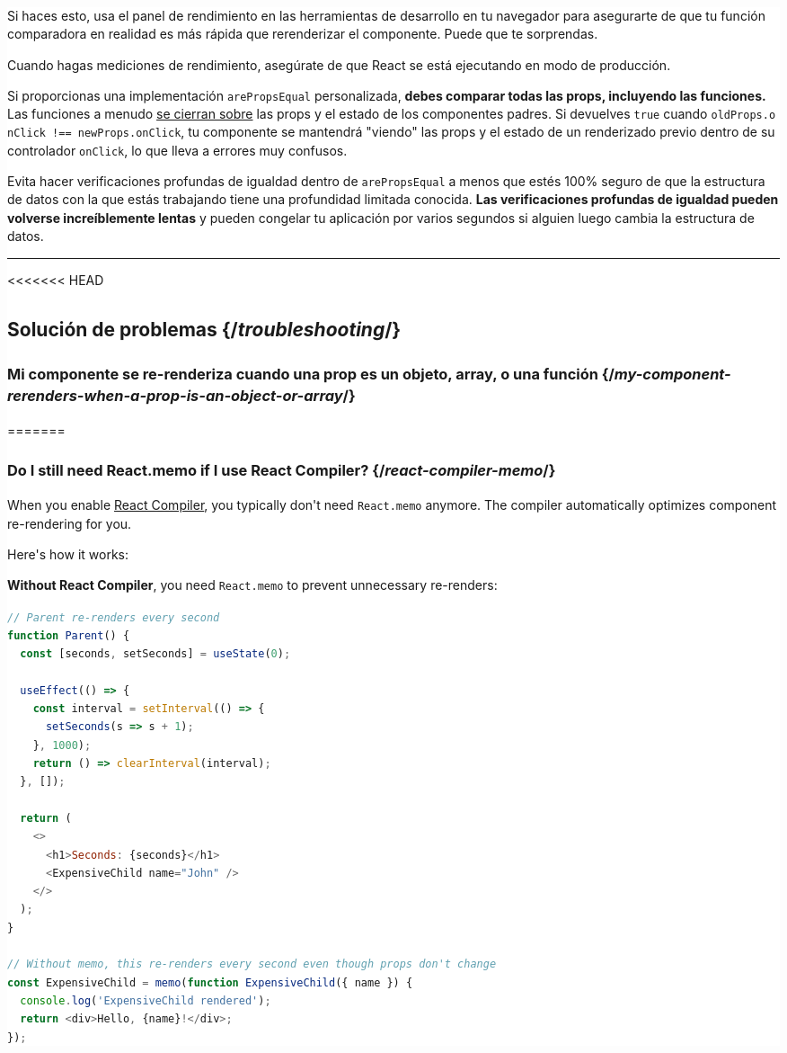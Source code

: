 Si haces esto, usa el panel de rendimiento en las herramientas de desarrollo en tu navegador para asegurarte de que tu función comparadora en realidad es más rápida que rerenderizar el componente. Puede que te sorprendas.

Cuando hagas mediciones de rendimiento, asegúrate de que React se está ejecutando en modo de producción.

<Pitfall>

Si proporcionas una implementación `arePropsEqual` personalizada, **debes comparar todas las props, incluyendo las funciones.** Las funciones a menudo [se cierran sobre](https://developer.mozilla.org/en-US/docs/Web/JavaScript/Closures) las props y el estado de los componentes padres. Si devuelves `true` cuando `oldProps.onClick !== newProps.onClick`, tu componente se mantendrá "viendo" las props y el estado de un renderizado previo dentro de su controlador `onClick`, lo que lleva a errores muy confusos.

Evita hacer verificaciones profundas de igualdad dentro de `arePropsEqual` a menos que estés 100% seguro de que la estructura de datos con la que estás trabajando tiene una profundidad limitada conocida. **Las verificaciones profundas de igualdad pueden volverse increíblemente lentas** y pueden congelar tu aplicación por varios segundos si alguien luego cambia la estructura de datos.

</Pitfall>

---

<<<<<<< HEAD
## Solución de problemas {/*troubleshooting*/}
### Mi componente se re-renderiza cuando una prop es un objeto, array, o una función {/*my-component-rerenders-when-a-prop-is-an-object-or-array*/}
=======
### Do I still need React.memo if I use React Compiler? {/*react-compiler-memo*/}

When you enable [React Compiler](/learn/react-compiler), you typically don't need `React.memo` anymore. The compiler automatically optimizes component re-rendering for you.

Here's how it works:

**Without React Compiler**, you need `React.memo` to prevent unnecessary re-renders:

```js
// Parent re-renders every second
function Parent() {
  const [seconds, setSeconds] = useState(0);

  useEffect(() => {
    const interval = setInterval(() => {
      setSeconds(s => s + 1);
    }, 1000);
    return () => clearInterval(interval);
  }, []);

  return (
    <>
      <h1>Seconds: {seconds}</h1>
      <ExpensiveChild name="John" />
    </>
  );
}

// Without memo, this re-renders every second even though props don't change
const ExpensiveChild = memo(function ExpensiveChild({ name }) {
  console.log('ExpensiveChild rendered');
  return <div>Hello, {name}!</div>;
});
```